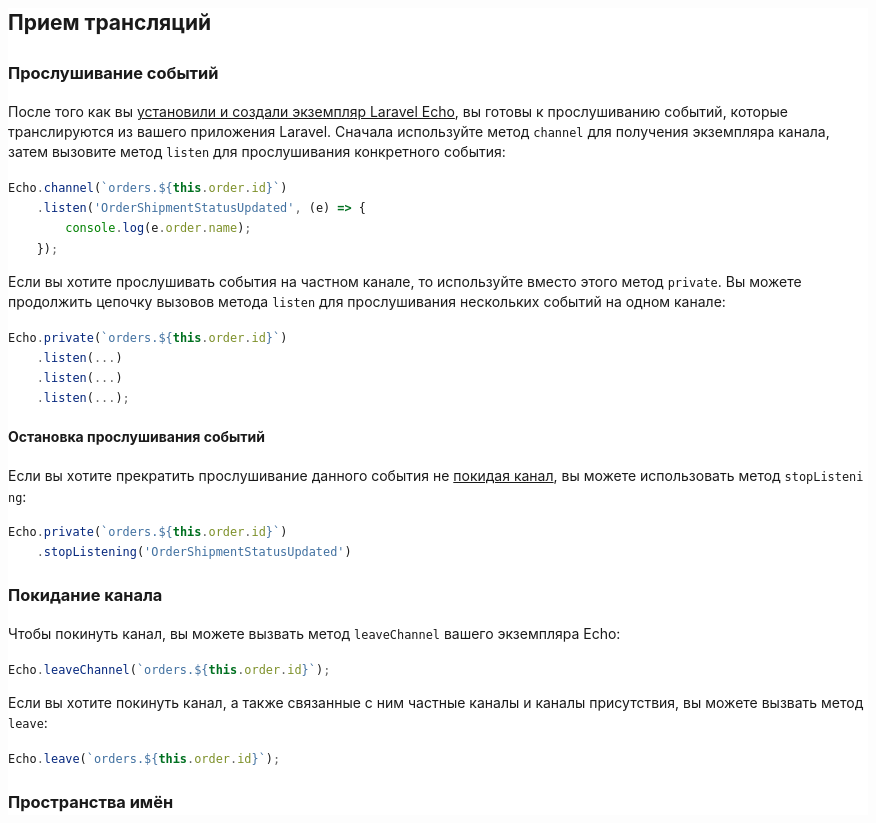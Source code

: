 <a name="receiving-broadcasts"></a>
## Прием трансляций

<a name="listening-for-events"></a>
### Прослушивание событий

После того как вы [установили и создали экземпляр Laravel Echo](#client-side-installation), вы готовы к прослушиванию событий, которые транслируются из вашего приложения Laravel. Сначала используйте метод `channel` для получения экземпляра канала, затем вызовите метод `listen` для прослушивания конкретного события:

```js
Echo.channel(`orders.${this.order.id}`)
    .listen('OrderShipmentStatusUpdated', (e) => {
        console.log(e.order.name);
    });
```

Если вы хотите прослушивать события на частном канале, то используйте вместо этого метод `private`. Вы можете продолжить цепочку вызовов метода `listen` для прослушивания нескольких событий на одном канале:

```js
Echo.private(`orders.${this.order.id}`)
    .listen(...)
    .listen(...)
    .listen(...);
```

<a name="stop-listening-for-events"></a>
#### Остановка прослушивания событий

Если вы хотите прекратить прослушивание данного события не [покидая канал](#leaving-a-channel), вы можете использовать метод `stopListening`:

```js
Echo.private(`orders.${this.order.id}`)
    .stopListening('OrderShipmentStatusUpdated')
```

<a name="leaving-a-channel"></a>
### Покидание канала

Чтобы покинуть канал, вы можете вызвать метод `leaveChannel` вашего экземпляра Echo:

```js
Echo.leaveChannel(`orders.${this.order.id}`);
```

Если вы хотите покинуть канал, а также связанные с ним частные каналы и каналы присутствия, вы можете вызвать метод `leave`:

```js
Echo.leave(`orders.${this.order.id}`);
```
<a name="namespaces"></a>
### Пространства имён
